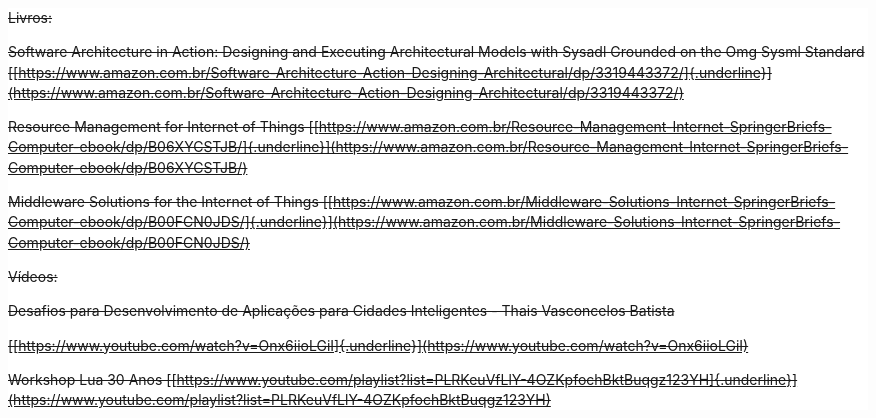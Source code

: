 ~~Livros:~~

~~Software Architecture in Action: Designing and Executing Architectural
Models with Sysadl Grounded on the Omg Sysml Standard
[[https://www.amazon.com.br/Software-Architecture-Action-Designing-Architectural/dp/3319443372/]{.underline}](https://www.amazon.com.br/Software-Architecture-Action-Designing-Architectural/dp/3319443372/)~~

~~Resource Management for Internet of Things
[[https://www.amazon.com.br/Resource-Management-Internet-SpringerBriefs-Computer-ebook/dp/B06XYCSTJB/]{.underline}](https://www.amazon.com.br/Resource-Management-Internet-SpringerBriefs-Computer-ebook/dp/B06XYCSTJB/)~~

~~Middleware Solutions for the Internet of Things
[[https://www.amazon.com.br/Middleware-Solutions-Internet-SpringerBriefs-Computer-ebook/dp/B00FCN0JDS/]{.underline}](https://www.amazon.com.br/Middleware-Solutions-Internet-SpringerBriefs-Computer-ebook/dp/B00FCN0JDS/)~~

~~Vídeos:~~

~~Desafios para Desenvolvimento de Aplicações para Cidades
Inteligentes - Thais Vasconcelos Batista~~

~~[[https://www.youtube.com/watch?v=Onx6iioLGiI]{.underline}](https://www.youtube.com/watch?v=Onx6iioLGiI)~~

~~Workshop Lua 30 Anos
[[https://www.youtube.com/playlist?list=PLRKeuVfLlY-4OZKpfochBktBuqgz123YH]{.underline}](https://www.youtube.com/playlist?list=PLRKeuVfLlY-4OZKpfochBktBuqgz123YH)~~

